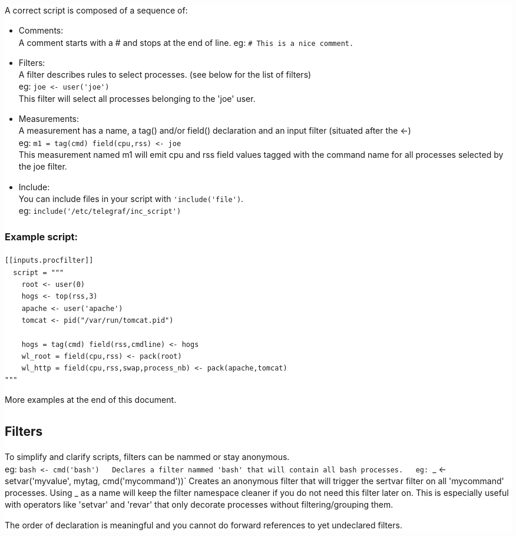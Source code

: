 A correct script is composed of a sequence of:

* Comments:  
A comment starts with a # and stops at the end of line.
eg: `# This is a nice comment.`  

* Filters:  
A filter describes rules to select processes. (see below for the list of filters)  
eg: `joe <- user('joe')`   
This filter will select all processes belonging to the 'joe' user.  

* Measurements:  
A measurement has a name, a tag() and/or field() declaration and an input filter (situated after the <-)  
eg: `m1 = tag(cmd) field(cpu,rss) <- joe`  
This measurement named m1 will emit cpu and rss field values tagged with the command name for all processes selected by the joe filter.  

* Include:  
You can include files in your script with `'include('file')`.  
eg: `include('/etc/telegraf/inc_script')`


### Example script:

```
[[inputs.procfilter]]
  script = """
    root <- user(0)
    hogs <- top(rss,3)
    apache <- user('apache')
    tomcat <- pid("/var/run/tomcat.pid")

    hogs = tag(cmd) field(rss,cmdline) <- hogs
    wl_root = field(cpu,rss) <- pack(root)
    wl_http = field(cpu,rss,swap,process_nb) <- pack(apache,tomcat)
"""
```
More examples at the end of this document.  


## Filters

To simplify and clarify scripts, filters can be nammed or stay anonymous.  
eg: `bash <- cmd('bash')  
Declares a filter nammed 'bash' that will contain all bash processes.  
eg: `_ <- setvar('myvalue', mytag, cmd('mycommand'))`
Creates an anonymous filter that will trigger the sertvar filter on all 'mycommand' processes. Using _ as a name will keep the filter namespace cleaner if you do not need this filter later on. This is especially useful with operators like 'setvar' and 'revar' that only decorate processes without filtering/grouping them.  

The order of declaration is meaningful and you cannot do forward references to yet undeclared filters.
